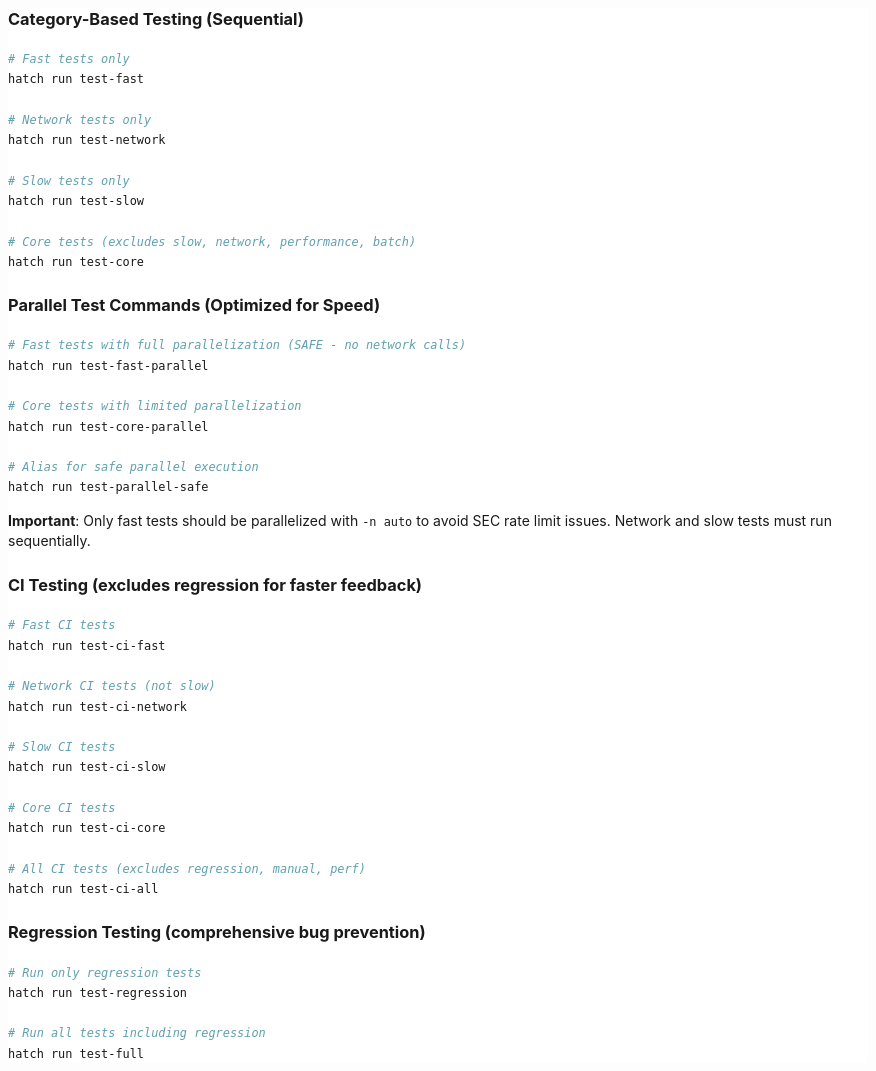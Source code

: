 ### Category-Based Testing (Sequential)
```bash
# Fast tests only
hatch run test-fast

# Network tests only
hatch run test-network

# Slow tests only
hatch run test-slow

# Core tests (excludes slow, network, performance, batch)
hatch run test-core
```

### Parallel Test Commands (Optimized for Speed)
```bash
# Fast tests with full parallelization (SAFE - no network calls)
hatch run test-fast-parallel

# Core tests with limited parallelization
hatch run test-core-parallel

# Alias for safe parallel execution
hatch run test-parallel-safe
```

**Important**: Only fast tests should be parallelized with `-n auto` to avoid SEC rate limit issues. Network and slow tests must run sequentially.

### CI Testing (excludes regression for faster feedback)
```bash
# Fast CI tests
hatch run test-ci-fast

# Network CI tests (not slow)
hatch run test-ci-network

# Slow CI tests
hatch run test-ci-slow

# Core CI tests
hatch run test-ci-core

# All CI tests (excludes regression, manual, perf)
hatch run test-ci-all
```

### Regression Testing (comprehensive bug prevention)
```bash
# Run only regression tests
hatch run test-regression

# Run all tests including regression
hatch run test-full
```
